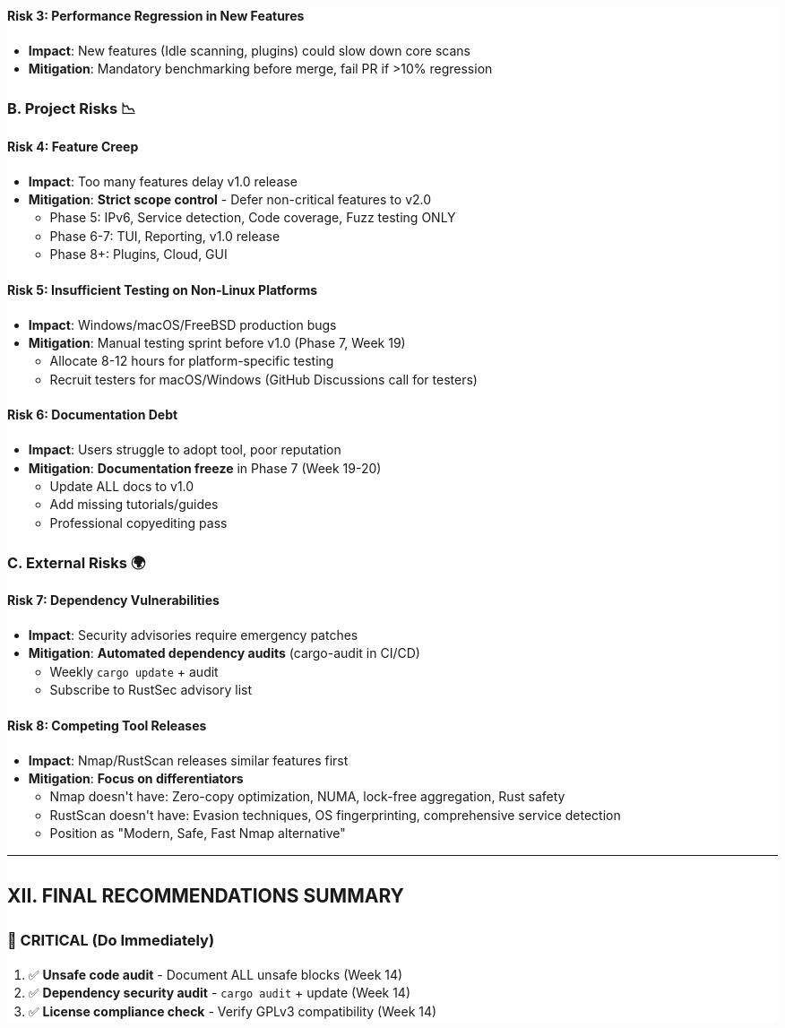 #### **Risk 3: Performance Regression in New Features**
- **Impact**: New features (Idle scanning, plugins) could slow down core scans
- **Mitigation**: Mandatory benchmarking before merge, fail PR if >10% regression

### **B. Project Risks** 📉

#### **Risk 4: Feature Creep**
- **Impact**: Too many features delay v1.0 release
- **Mitigation**: **Strict scope control** - Defer non-critical features to v2.0
  - Phase 5: IPv6, Service detection, Code coverage, Fuzz testing ONLY
  - Phase 6-7: TUI, Reporting, v1.0 release
  - Phase 8+: Plugins, Cloud, GUI

#### **Risk 5: Insufficient Testing on Non-Linux Platforms**
- **Impact**: Windows/macOS/FreeBSD production bugs
- **Mitigation**: Manual testing sprint before v1.0 (Phase 7, Week 19)
  - Allocate 8-12 hours for platform-specific testing
  - Recruit testers for macOS/Windows (GitHub Discussions call for testers)

#### **Risk 6: Documentation Debt**
- **Impact**: Users struggle to adopt tool, poor reputation
- **Mitigation**: **Documentation freeze** in Phase 7 (Week 19-20)
  - Update ALL docs to v1.0
  - Add missing tutorials/guides
  - Professional copyediting pass

### **C. External Risks** 🌍

#### **Risk 7: Dependency Vulnerabilities**
- **Impact**: Security advisories require emergency patches
- **Mitigation**: **Automated dependency audits** (cargo-audit in CI/CD)
  - Weekly `cargo update` + audit
  - Subscribe to RustSec advisory list

#### **Risk 8: Competing Tool Releases**
- **Impact**: Nmap/RustScan releases similar features first
- **Mitigation**: **Focus on differentiators**
  - Nmap doesn't have: Zero-copy optimization, NUMA, lock-free aggregation, Rust safety
  - RustScan doesn't have: Evasion techniques, OS fingerprinting, comprehensive service detection
  - Position as "Modern, Safe, Fast Nmap alternative"

---

## **XII. FINAL RECOMMENDATIONS SUMMARY**

### **🔴 CRITICAL (Do Immediately)**

1. ✅ **Unsafe code audit** - Document ALL unsafe blocks (Week 14)
2. ✅ **Dependency security audit** - `cargo audit` + update (Week 14)
3. ✅ **License compliance check** - Verify GPLv3 compatibility (Week 14)
